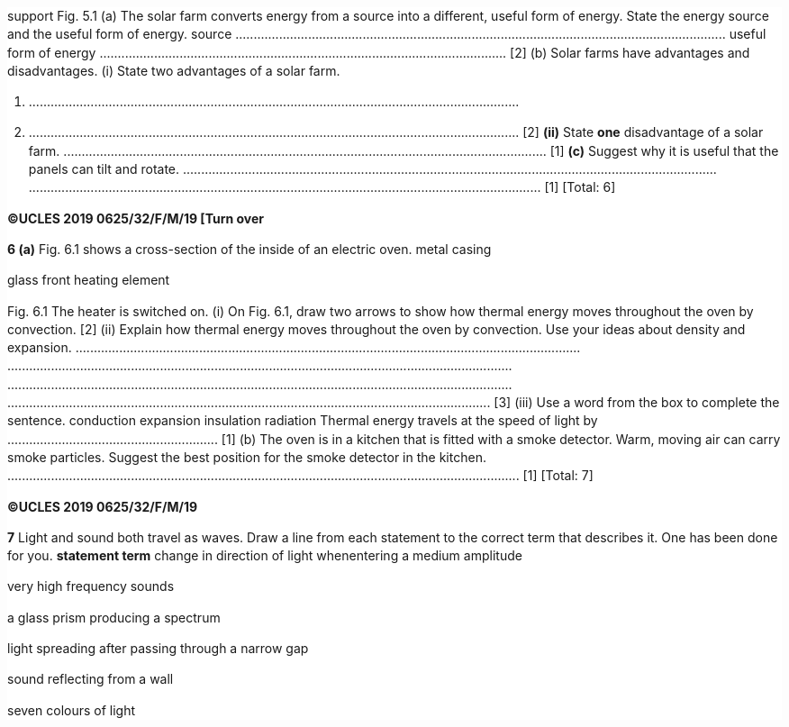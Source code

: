  support Fig. 5.1 (a) The solar farm converts energy from a source into a different, useful form of energy. State the energy source and the useful form of energy. source ....................................................................................................................................... useful form of energy ................................................................................................................ [2] (b) Solar farms have advantages and disadvantages. (i) State two advantages of a solar farm. 

1. ....................................................................................................................................... 

2. .......................................................................................................................................     [2] **(ii)** State **one** disadvantage of a solar farm. ..................................................................................................................................... [1] **(c)** Suggest why it is useful that the panels can tilt and rotate. ................................................................................................................................................... ............................................................................................................................................. [1] [Total: 6] 


**©UCLES 2019 0625/32/F/M/19 [Turn over** 

**6 (a)** Fig. 6.1 shows a cross-section of the inside of an electric oven. metal casing 

 glass front heating element 

 Fig. 6.1 The heater is switched on. (i) On Fig. 6.1, draw two arrows to show how thermal energy moves throughout the oven by convection. [2] (ii) Explain how thermal energy moves throughout the oven by convection. Use your ideas about density and expansion. ........................................................................................................................................... ........................................................................................................................................... ........................................................................................................................................... ..................................................................................................................................... [3] (iii) Use a word from the box to complete the sentence. conduction expansion insulation radiation Thermal energy travels at the speed of light by .......................................................... [1] (b) The oven is in a kitchen that is fitted with a smoke detector. Warm, moving air can carry smoke particles. Suggest the best position for the smoke detector in the kitchen. ............................................................................................................................................. [1] [Total: 7] 


**©UCLES 2019 0625/32/F/M/19** 

**7** Light and sound both travel as waves. Draw a line from each statement to the correct term that describes it. One has been done for you. **statement term** change in direction of light whenentering a medium amplitude 

 very high frequency sounds 

 a glass prism producing a spectrum 

 light spreading after passing through a narrow gap 

 sound reflecting from a wall 

 seven colours of light 
